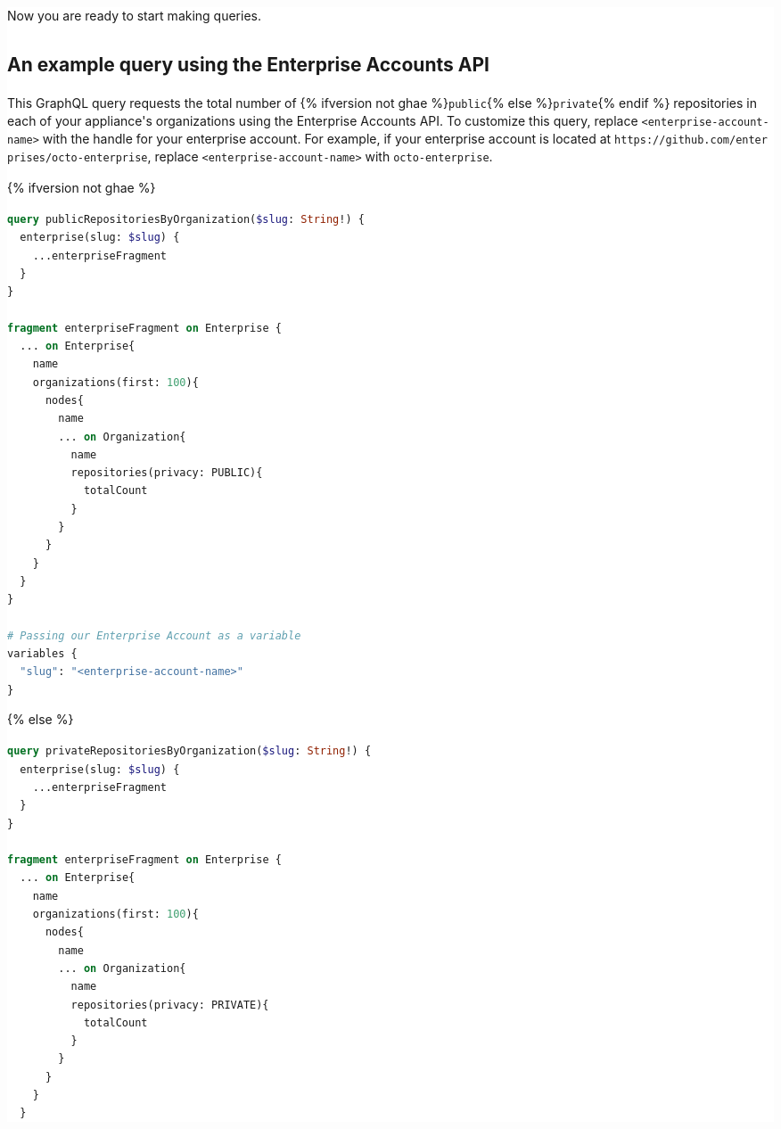 Now you are ready to start making queries.

## An example query using the Enterprise Accounts API

This GraphQL query requests the total number of {% ifversion not ghae %}`public`{% else %}`private`{% endif %} repositories in each of your appliance's organizations using the Enterprise Accounts API. To customize this query, replace `<enterprise-account-name>` with the handle for your enterprise account. For example, if your enterprise account is located at `https://github.com/enterprises/octo-enterprise`, replace `<enterprise-account-name>` with `octo-enterprise`.

{% ifversion not ghae %}

```graphql
query publicRepositoriesByOrganization($slug: String!) {
  enterprise(slug: $slug) {
    ...enterpriseFragment
  }
}

fragment enterpriseFragment on Enterprise {
  ... on Enterprise{
    name
    organizations(first: 100){
      nodes{
        name
        ... on Organization{
          name
          repositories(privacy: PUBLIC){
            totalCount
          }
        }
      }
    }
  }
}

# Passing our Enterprise Account as a variable
variables {
  "slug": "<enterprise-account-name>"
}
```

{% else %}

```graphql
query privateRepositoriesByOrganization($slug: String!) {
  enterprise(slug: $slug) {
    ...enterpriseFragment
  }
}

fragment enterpriseFragment on Enterprise {
  ... on Enterprise{
    name
    organizations(first: 100){
      nodes{
        name
        ... on Organization{
          name
          repositories(privacy: PRIVATE){
            totalCount
          }
        }
      }
    }
  }
```